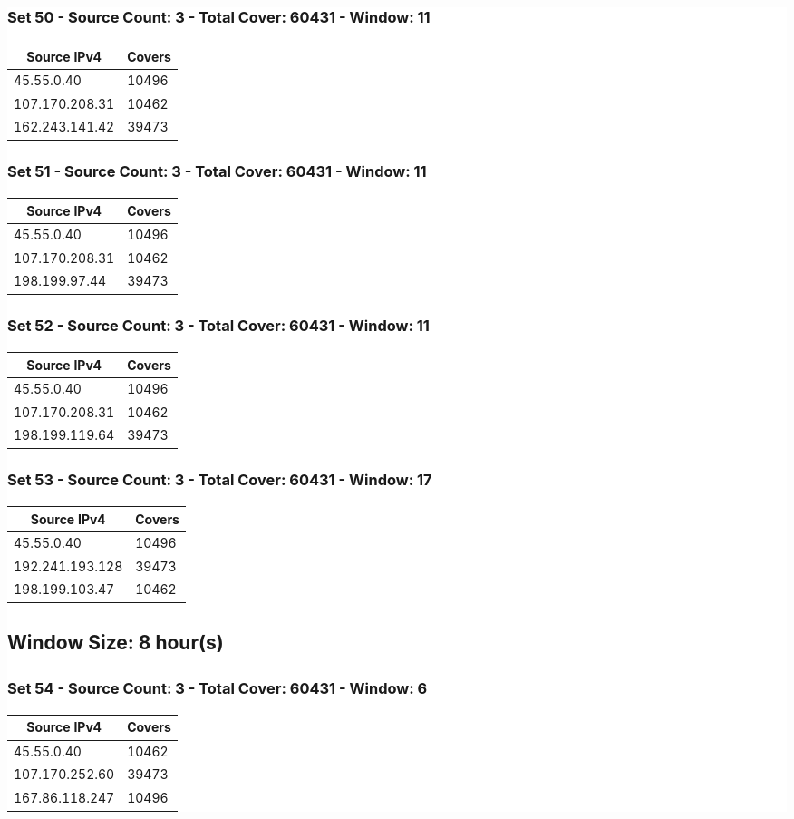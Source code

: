 ### Set 50 - Source Count: 3 - Total Cover: 60431 - Window: 11

| Source IPv4 | Covers |
| --- | --- |
| 45.55.0.40 | 10496 |
| 107.170.208.31 | 10462 |
| 162.243.141.42 | 39473 |

### Set 51 - Source Count: 3 - Total Cover: 60431 - Window: 11

| Source IPv4 | Covers |
| --- | --- |
| 45.55.0.40 | 10496 |
| 107.170.208.31 | 10462 |
| 198.199.97.44 | 39473 |

### Set 52 - Source Count: 3 - Total Cover: 60431 - Window: 11

| Source IPv4 | Covers |
| --- | --- |
| 45.55.0.40 | 10496 |
| 107.170.208.31 | 10462 |
| 198.199.119.64 | 39473 |

### Set 53 - Source Count: 3 - Total Cover: 60431 - Window: 17

| Source IPv4 | Covers |
| --- | --- |
| 45.55.0.40 | 10496 |
| 192.241.193.128 | 39473 |
| 198.199.103.47 | 10462 |

## Window Size: 8 hour(s)

### Set 54 - Source Count: 3 - Total Cover: 60431 - Window: 6

| Source IPv4 | Covers |
| --- | --- |
| 45.55.0.40 | 10462 |
| 107.170.252.60 | 39473 |
| 167.86.118.247 | 10496 |
